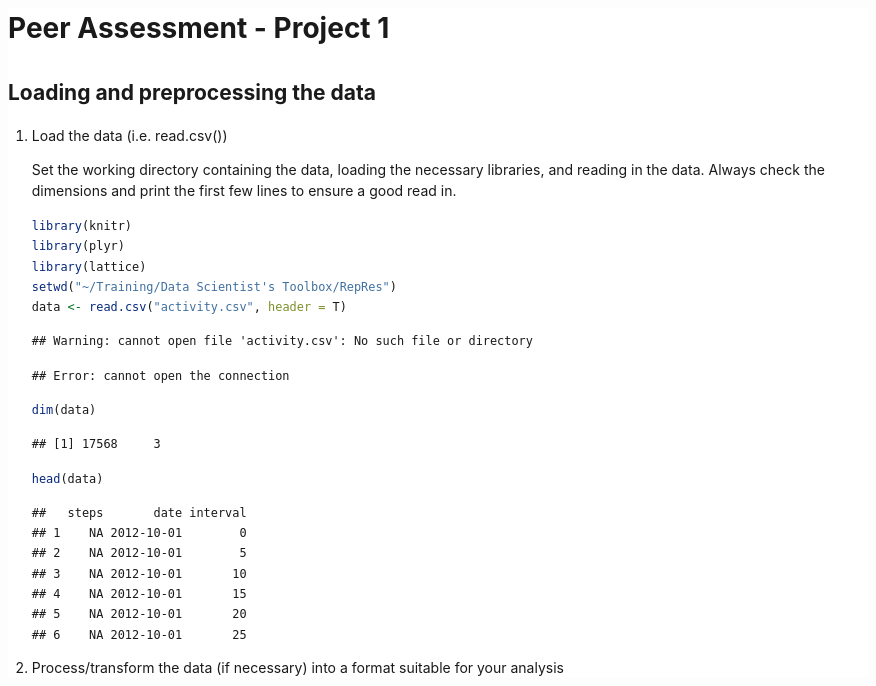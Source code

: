 Peer Assessment - Project 1
================================================
## Loading and preprocessing the data

1. Load the data (i.e. read.csv())  

	Set the working directory containing the data, loading the necessary libraries, and reading in the data. 
	Always check the dimensions and print the first few lines to ensure a good read in.

	
	```r
	library(knitr)
	library(plyr)
	library(lattice)
	setwd("~/Training/Data Scientist's Toolbox/RepRes")
	data <- read.csv("activity.csv", header = T)
	```
	
	```
	## Warning: cannot open file 'activity.csv': No such file or directory
	```
	
	```
	## Error: cannot open the connection
	```
	
	```r
	dim(data)
	```
	
	```
	## [1] 17568     3
	```
	
	```r
	head(data)
	```
	
	```
	##   steps       date interval
	## 1    NA 2012-10-01        0
	## 2    NA 2012-10-01        5
	## 3    NA 2012-10-01       10
	## 4    NA 2012-10-01       15
	## 5    NA 2012-10-01       20
	## 6    NA 2012-10-01       25
	```
2. Process/transform the data (if necessary) into a format suitable for your analysis  
 